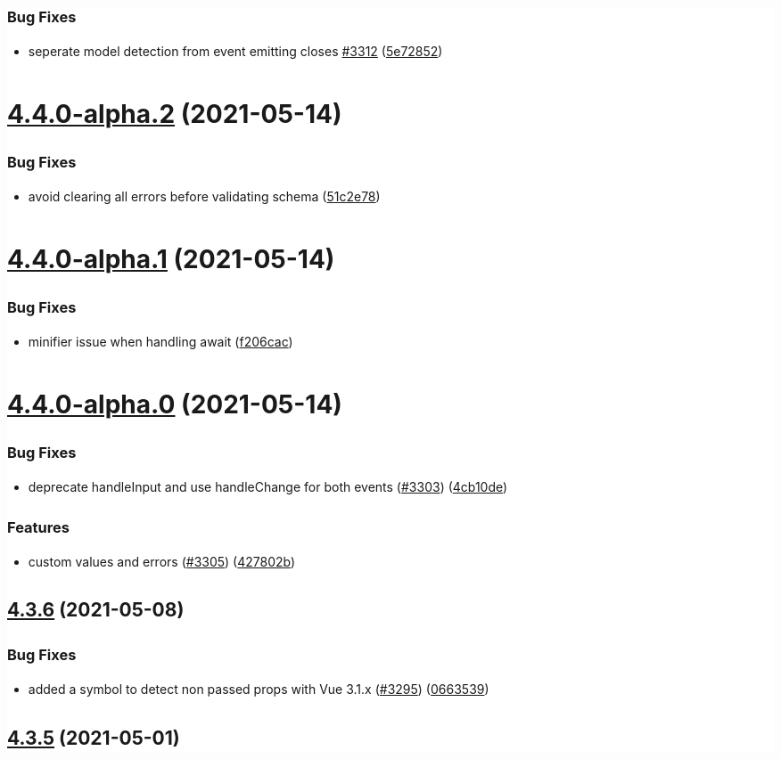 ### Bug Fixes

- seperate model detection from event emitting closes [#3312](https://github.com/logaretm/vee-validate/issues/3312) ([5e72852](https://github.com/logaretm/vee-validate/commit/5e72852e80b971121d10422cf84085b07bb2d8fb))

# [4.4.0-alpha.2](https://github.com/logaretm/vee-validate/compare/v4.4.0-alpha.1...v4.4.0-alpha.2) (2021-05-14)

### Bug Fixes

- avoid clearing all errors before validating schema ([51c2e78](https://github.com/logaretm/vee-validate/commit/51c2e7890b87d971850dfc609c09d19b79a96fb6))

# [4.4.0-alpha.1](https://github.com/logaretm/vee-validate/compare/v4.4.0-alpha.0...v4.4.0-alpha.1) (2021-05-14)

### Bug Fixes

- minifier issue when handling await ([f206cac](https://github.com/logaretm/vee-validate/commit/f206cacd7e0d03a36fce5b236c23906997e0287b))

# [4.4.0-alpha.0](https://github.com/logaretm/vee-validate/compare/v4.3.6...v4.4.0-alpha.0) (2021-05-14)

### Bug Fixes

- deprecate handleInput and use handleChange for both events ([#3303](https://github.com/logaretm/vee-validate/issues/3303)) ([4cb10de](https://github.com/logaretm/vee-validate/commit/4cb10de0a5f589f72c82cdd4a8859b7f044ae84c))

### Features

- custom values and errors ([#3305](https://github.com/logaretm/vee-validate/issues/3305)) ([427802b](https://github.com/logaretm/vee-validate/commit/427802b94ea309d12df26ba51ac1b3a24e4e8d46))

## [4.3.6](https://github.com/logaretm/vee-validate/compare/v4.3.5...v4.3.6) (2021-05-08)

### Bug Fixes

- added a symbol to detect non passed props with Vue 3.1.x ([#3295](https://github.com/logaretm/vee-validate/issues/3295)) ([0663539](https://github.com/logaretm/vee-validate/commit/06635397424526c3a3c4a53f63322bbfd55000ee))

## [4.3.5](https://github.com/logaretm/vee-validate/compare/v4.3.4...v4.3.5) (2021-05-01)
